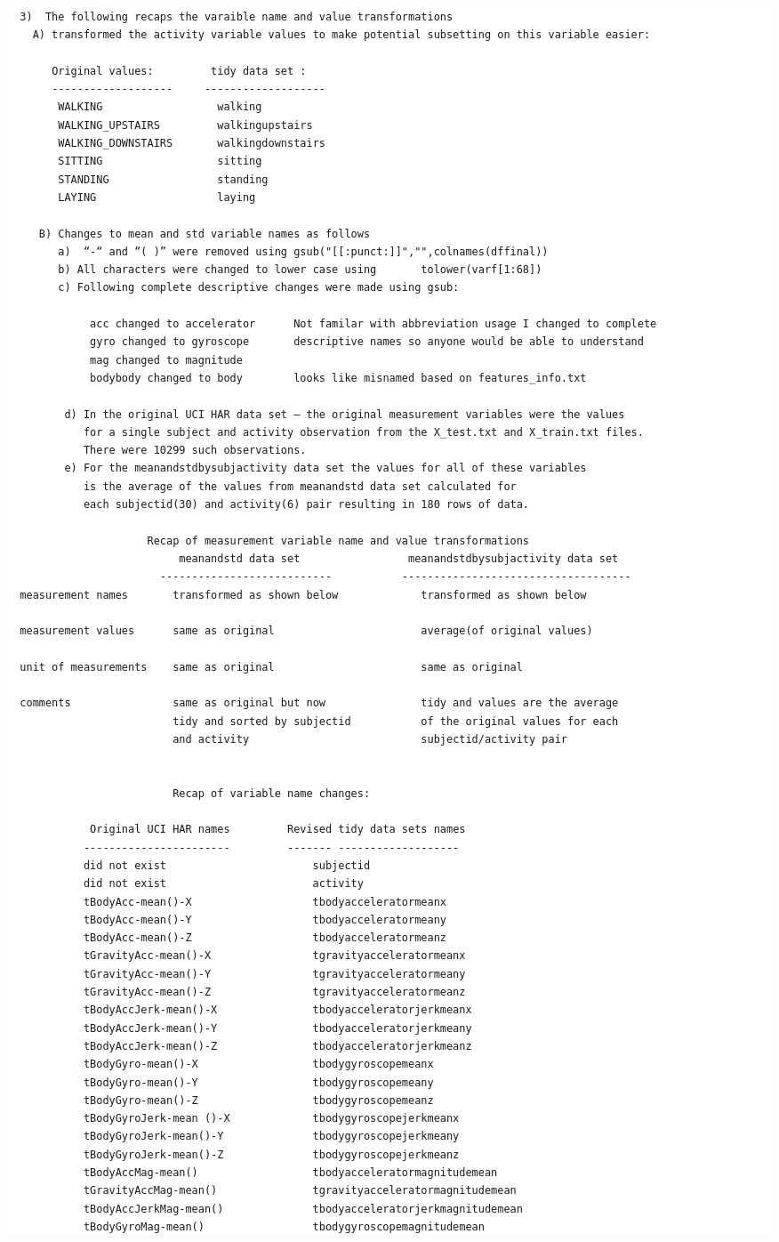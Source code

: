       3)  The following recaps the varaible name and value transformations
        A) transformed the activity variable values to make potential subsetting on this variable easier:
        
           Original values:         tidy data set :
           -------------------     -------------------
            WALKING                  walking
            WALKING_UPSTAIRS         walkingupstairs
            WALKING_DOWNSTAIRS       walkingdownstairs
            SITTING                  sitting
            STANDING                 standing
            LAYING                   laying
            
         B) Changes to mean and std variable names as follows
            a) 	“-“ and “( )” were removed using gsub("[[:punct:]]","",colnames(dffinal))
            b) All characters were changed to lower case using       tolower(varf[1:68])
            c) Following complete descriptive changes were made using gsub:
            
                 acc changed to accelerator      Not familar with abbreviation usage I changed to complete
                 gyro changed to gyroscope       descriptive names so anyone would be able to understand
                 mag changed to magnitude
                 bodybody changed to body        looks like misnamed based on features_info.txt

             d) In the original UCI HAR data set – the original measurement variables were the values 
                for a single subject and activity observation from the X_test.txt and X_train.txt files. 
                There were 10299 such observations.
             e) For the meanandstdbysubjactivity data set the values for all of these variables 
                is the average of the values from meanandstd data set calculated for 
                each subjectid(30) and activity(6) pair resulting in 180 rows of data.
                 
                          Recap of measurement variable name and value transformations
                               meanandstd data set                 meanandstdbysubjactivity data set
                            ---------------------------           ------------------------------------
      measurement names       transformed as shown below             transformed as shown below

      measurement values      same as original                       average(of original values)

      unit of measurements    same as original                       same as original             

      comments                same as original but now               tidy and values are the average 
                              tidy and sorted by subjectid           of the original values for each
                              and activity                           subjectid/activity pair

              
                              Recap of variable name changes:
         
                 Original UCI HAR names       	Revised tidy data sets names
                -----------------------         ------- -------------------
                did not exist                       subjectid
                did not exist                       activity
                tBodyAcc-mean()-X        	        tbodyacceleratormeanx
                tBodyAcc-mean()-Y	                tbodyacceleratormeany
                tBodyAcc-mean()-Z                   tbodyacceleratormeanz
                tGravityAcc-mean()-X    	        tgravityacceleratormeanx
                tGravityAcc-mean()-Y    	        tgravityacceleratormeany
                tGravityAcc-mean()-Z    	        tgravityacceleratormeanz
                tBodyAccJerk-mean()-X   	        tbodyacceleratorjerkmeanx
                tBodyAccJerk-mean()-Y   	        tbodyacceleratorjerkmeany
                tBodyAccJerk-mean()-Z   	        tbodyacceleratorjerkmeanz
                tBodyGyro-mean()-X      	        tbodygyroscopemeanx
                tBodyGyro-mean()-Y      	        tbodygyroscopemeany
                tBodyGyro-mean()-Z      	        tbodygyroscopemeanz
                tBodyGyroJerk-mean ()-X   	        tbodygyroscopejerkmeanx
                tBodyGyroJerk-mean()-Y   	        tbodygyroscopejerkmeany
                tBodyGyroJerk-mean()-Z  	        tbodygyroscopejerkmeanz
                tBodyAccMag-mean()      	        tbodyacceleratormagnitudemean
                tGravityAccMag-mean()    	        tgravityacceleratormagnitudemean
                tBodyAccJerkMag-mean()  	        tbodyacceleratorjerkmagnitudemean
                tBodyGyroMag-mean()     	        tbodygyroscopemagnitudemean